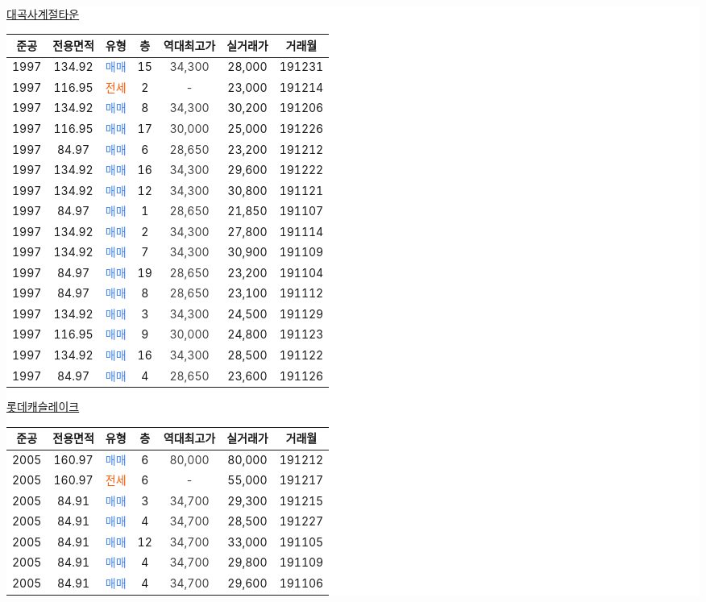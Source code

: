 [대곡사계절타운](https://search.naver.com/search.naver?query=%EB%8C%80%EA%B5%AC%EA%B4%91%EC%97%AD%EC%8B%9C+%EB%8B%AC%EC%84%9C%EA%B5%AC+%EB%8F%84%EC%9B%90%EB%8F%99+%EB%8C%80%EA%B3%A1%EC%82%AC%EA%B3%84%EC%A0%88%ED%83%80%EC%9A%B4)

|준공|전용면적|유형|층|역대최고가|실거래가|거래월|
|:---:|:---:|:---:|:---:|:---:|:---:|:---:|
|1997|134.92|<span style="color:#4285f3">매매</span>|15|<span style="color:#444444">34,300</span>|28,000|191231|
|1997|116.95|<span style="color:#ff5a00">전세</span>|2|<span style="color:#444444">-</span>|23,000|191214|
|1997|134.92|<span style="color:#4285f3">매매</span>|8|<span style="color:#444444">34,300</span>|30,200|191206|
|1997|116.95|<span style="color:#4285f3">매매</span>|17|<span style="color:#444444">30,000</span>|25,000|191226|
|1997|84.97|<span style="color:#4285f3">매매</span>|6|<span style="color:#444444">28,650</span>|23,200|191212|
|1997|134.92|<span style="color:#4285f3">매매</span>|16|<span style="color:#444444">34,300</span>|29,600|191222|
|1997|134.92|<span style="color:#4285f3">매매</span>|12|<span style="color:#444444">34,300</span>|30,800|191121|
|1997|84.97|<span style="color:#4285f3">매매</span>|1|<span style="color:#444444">28,650</span>|21,850|191107|
|1997|134.92|<span style="color:#4285f3">매매</span>|2|<span style="color:#444444">34,300</span>|27,800|191114|
|1997|134.92|<span style="color:#4285f3">매매</span>|7|<span style="color:#444444">34,300</span>|30,900|191109|
|1997|84.97|<span style="color:#4285f3">매매</span>|19|<span style="color:#444444">28,650</span>|23,200|191104|
|1997|84.97|<span style="color:#4285f3">매매</span>|8|<span style="color:#444444">28,650</span>|23,100|191112|
|1997|134.92|<span style="color:#4285f3">매매</span>|3|<span style="color:#444444">34,300</span>|24,500|191129|
|1997|116.95|<span style="color:#4285f3">매매</span>|9|<span style="color:#444444">30,000</span>|24,800|191123|
|1997|134.92|<span style="color:#4285f3">매매</span>|16|<span style="color:#444444">34,300</span>|28,500|191122|
|1997|84.97|<span style="color:#4285f3">매매</span>|4|<span style="color:#444444">28,650</span>|23,600|191126|


<script async src="//pagead2.googlesyndication.com/pagead/js/adsbygoogle.js"></script>

<ins class="adsbygoogle"
     style="display:block"
     data-ad-client="ca-pub-2446590836940007"
     data-ad-slot="1659523306"
     data-ad-format="auto"
     data-full-width-responsive="true"></ins>
<script>
(adsbygoogle = window.adsbygoogle || []).push({});
</script>


[롯데캐슬레이크](https://search.naver.com/search.naver?query=%EB%8C%80%EA%B5%AC%EA%B4%91%EC%97%AD%EC%8B%9C+%EB%8B%AC%EC%84%9C%EA%B5%AC+%EB%8F%84%EC%9B%90%EB%8F%99+%EB%A1%AF%EB%8D%B0%EC%BA%90%EC%8A%AC%EB%A0%88%EC%9D%B4%ED%81%AC)

|준공|전용면적|유형|층|역대최고가|실거래가|거래월|
|:---:|:---:|:---:|:---:|:---:|:---:|:---:|
|2005|160.97|<span style="color:#4285f3">매매</span>|6|<span style="color:#444444">80,000</span>|80,000|191212|
|2005|160.97|<span style="color:#ff5a00">전세</span>|6|<span style="color:#444444">-</span>|55,000|191217|
|2005|84.91|<span style="color:#4285f3">매매</span>|3|<span style="color:#444444">34,700</span>|29,300|191215|
|2005|84.91|<span style="color:#4285f3">매매</span>|4|<span style="color:#444444">34,700</span>|28,500|191227|
|2005|84.91|<span style="color:#4285f3">매매</span>|12|<span style="color:#444444">34,700</span>|33,000|191105|
|2005|84.91|<span style="color:#4285f3">매매</span>|4|<span style="color:#444444">34,700</span>|29,800|191109|
|2005|84.91|<span style="color:#4285f3">매매</span>|4|<span style="color:#444444">34,700</span>|29,600|191106|